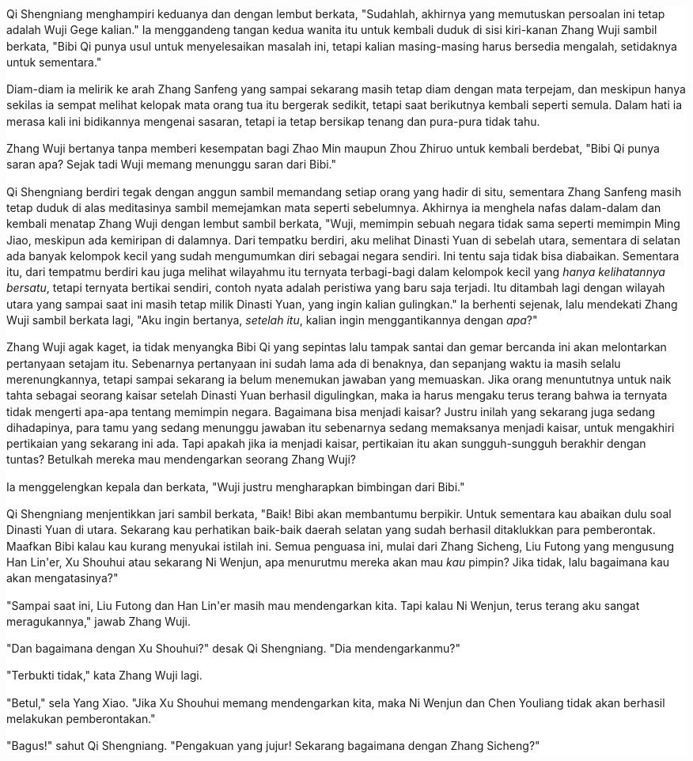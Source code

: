 Qi Shengniang menghampiri keduanya dan dengan lembut berkata, "Sudahlah, akhirnya yang memutuskan persoalan ini tetap adalah Wuji Gege kalian." Ia menggandeng tangan kedua wanita itu untuk kembali duduk di sisi kiri-kanan Zhang Wuji sambil berkata, "Bibi Qi punya usul untuk menyelesaikan masalah ini, tetapi kalian masing-masing harus bersedia mengalah, setidaknya untuk sementara."

Diam-diam ia melirik ke arah Zhang Sanfeng yang sampai sekarang masih tetap diam dengan mata terpejam, dan meskipun hanya sekilas ia sempat melihat kelopak mata orang tua itu bergerak sedikit, tetapi saat berikutnya kembali seperti semula. Dalam hati ia merasa kali ini bidikannya mengenai sasaran, tetapi ia tetap bersikap tenang dan pura-pura tidak tahu.

Zhang Wuji bertanya tanpa memberi kesempatan bagi Zhao Min maupun Zhou Zhiruo untuk kembali berdebat, "Bibi Qi punya saran apa? Sejak tadi Wuji memang menunggu saran dari Bibi."

Qi Shengniang berdiri tegak dengan anggun sambil memandang setiap orang yang hadir di situ, sementara Zhang Sanfeng masih tetap duduk di alas meditasinya sambil memejamkan mata seperti sebelumnya. Akhirnya ia menghela nafas dalam-dalam dan kembali menatap Zhang Wuji dengan lembut sambil berkata, "Wuji, memimpin sebuah negara tidak sama seperti memimpin Ming Jiao, meskipun ada kemiripan di dalamnya. Dari tempatku berdiri, aku melihat Dinasti Yuan di sebelah utara, sementara di selatan ada banyak kelompok kecil yang sudah mengumumkan diri sebagai negara sendiri. Ini tentu saja tidak bisa diabaikan. Sementara itu, dari tempatmu berdiri kau juga melihat wilayahmu itu ternyata terbagi-bagi dalam kelompok kecil yang *hanya kelihatannya bersatu*, tetapi ternyata bertikai sendiri, contoh nyata adalah peristiwa yang baru saja terjadi. Itu ditambah lagi dengan wilayah utara yang sampai saat ini masih tetap milik Dinasti Yuan, yang ingin kalian gulingkan." Ia berhenti sejenak, lalu mendekati Zhang Wuji sambil berkata lagi, "Aku ingin bertanya, *setelah itu*, kalian ingin menggantikannya dengan *apa*?"

Zhang Wuji agak kaget, ia tidak menyangka Bibi Qi yang sepintas lalu tampak santai dan gemar bercanda ini akan melontarkan pertanyaan setajam itu. Sebenarnya pertanyaan ini sudah lama ada di benaknya, dan sepanjang waktu ia masih selalu merenungkannya, tetapi sampai sekarang ia belum menemukan jawaban yang memuaskan. Jika orang menuntutnya untuk naik tahta sebagai seorang kaisar setelah Dinasti Yuan berhasil digulingkan, maka ia harus mengaku terus terang bahwa ia ternyata tidak mengerti apa-apa tentang memimpin negara. Bagaimana bisa menjadi kaisar? Justru inilah yang sekarang juga sedang dihadapinya, para tamu yang sedang menunggu jawaban itu sebenarnya sedang memaksanya menjadi kaisar, untuk mengakhiri pertikaian yang sekarang ini ada. Tapi apakah jika ia menjadi kaisar, pertikaian itu akan sungguh-sungguh berakhir dengan tuntas? Betulkah mereka mau mendengarkan seorang Zhang Wuji?

Ia menggelengkan kepala dan berkata, "Wuji justru mengharapkan bimbingan dari Bibi."

Qi Shengniang menjentikkan jari sambil berkata, "Baik! Bibi akan membantumu berpikir. Untuk sementara kau abaikan dulu soal Dinasti Yuan di utara. Sekarang kau perhatikan baik-baik daerah selatan yang sudah berhasil ditaklukkan para pemberontak. Maafkan Bibi kalau kau kurang menyukai istilah ini. Semua penguasa ini, mulai dari Zhang Sicheng, Liu Futong yang mengusung Han Lin'er, Xu Shouhui atau sekarang Ni Wenjun, apa menurutmu mereka akan mau *kau* pimpin? Jika tidak, lalu bagaimana kau akan mengatasinya?"

"Sampai saat ini, Liu Futong dan Han Lin'er masih mau mendengarkan kita. Tapi kalau Ni Wenjun, terus terang aku sangat meragukannya," jawab Zhang Wuji.

"Dan bagaimana dengan Xu Shouhui?" desak Qi Shengniang. "Dia mendengarkanmu?"

"Terbukti tidak," kata Zhang Wuji lagi.

"Betul," sela Yang Xiao. "Jika Xu Shouhui memang mendengarkan kita, maka Ni Wenjun dan Chen Youliang tidak akan berhasil melakukan pemberontakan."

"Bagus!" sahut Qi Shengniang. "Pengakuan yang jujur! Sekarang bagaimana dengan Zhang Sicheng?"
